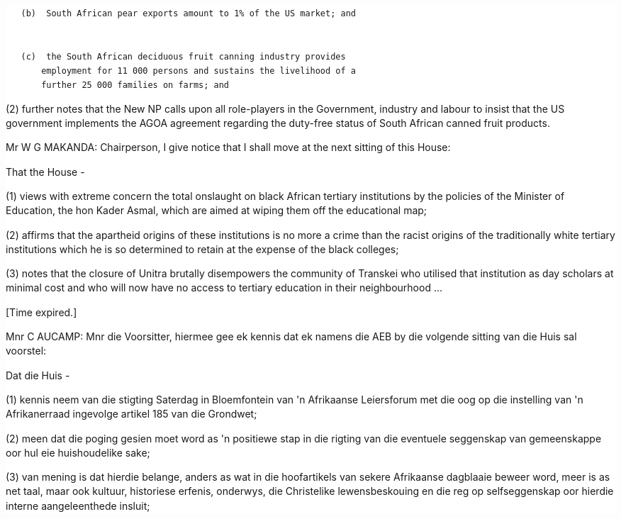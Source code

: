 
       (b)  South African pear exports amount to 1% of the US market; and


       (c)  the South African deciduous fruit canning industry provides
           employment for 11 000 persons and sustains the livelihood of a
           further 25 000 families on farms; and


  (2) further notes that the New NP calls upon all role-players in the
       Government, industry and labour to insist that the US government
       implements the AGOA agreement regarding the duty-free status of South
       African canned fruit products.

Mr W G MAKANDA: Chairperson, I give notice that I shall move at the next
sitting of this House:


  That the House -


  (1) views with extreme concern the total onslaught on black African
       tertiary institutions by the policies of the Minister of Education,
       the hon Kader Asmal, which are aimed at wiping them off the
       educational map;


  (2) affirms that the apartheid origins of these institutions is no more a
       crime than the racist origins of the traditionally white tertiary
       institutions which he is so determined to retain at the expense of
       the black colleges;


  (3) notes that the closure of Unitra brutally disempowers the community
       of Transkei who utilised that institution as day scholars at minimal
       cost and who will now have no access to tertiary education in their
       neighbourhood ...

[Time expired.]

Mnr C AUCAMP: Mnr die Voorsitter, hiermee gee ek kennis dat ek namens die
AEB by die volgende sitting van die Huis sal voorstel:


  Dat die Huis -


  (1) kennis neem van die stigting Saterdag in Bloemfontein van 'n
       Afrikaanse Leiersforum met die oog op die instelling van 'n
       Afrikanerraad ingevolge artikel 185 van die Grondwet;


  (2) meen dat die poging gesien moet word as 'n positiewe stap in die
       rigting van die eventuele seggenskap van gemeenskappe oor hul eie
       huishoudelike sake;


  (3) van mening is dat hierdie belange, anders as wat in die hoofartikels
       van sekere Afrikaanse dagblaaie beweer word, meer is as net taal,
       maar ook kultuur, historiese erfenis, onderwys, die Christelike
       lewensbeskouing en die reg op selfseggenskap oor hierdie interne
       aangeleenthede insluit;
